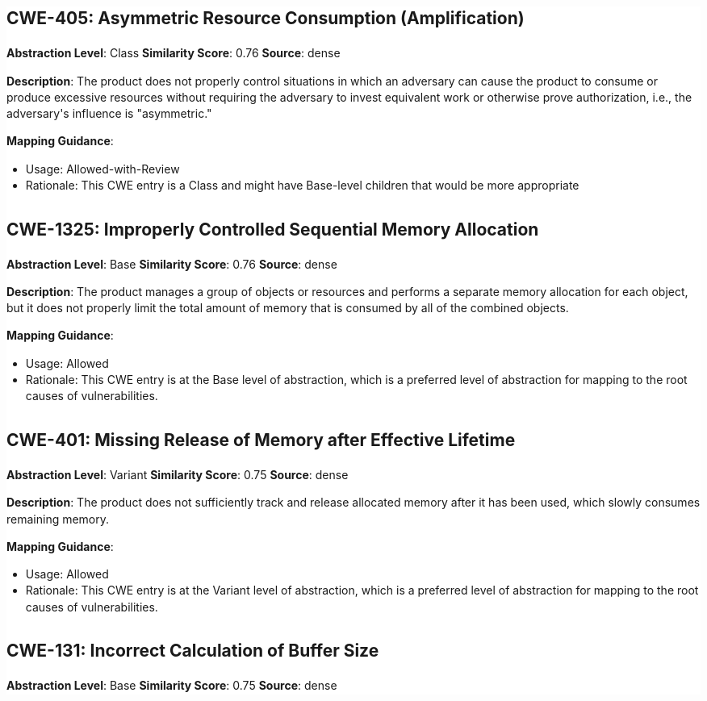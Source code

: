 ## CWE-405: Asymmetric Resource Consumption (Amplification)
**Abstraction Level**: Class
**Similarity Score**: 0.76
**Source**: dense

**Description**:
The product does not properly control situations in which an adversary can cause the product to consume or produce excessive resources without requiring the adversary to invest equivalent work or otherwise prove authorization, i.e., the adversary's influence is "asymmetric."

**Mapping Guidance**:
- Usage: Allowed-with-Review
- Rationale: This CWE entry is a Class and might have Base-level children that would be more appropriate

## CWE-1325: Improperly Controlled Sequential Memory Allocation
**Abstraction Level**: Base
**Similarity Score**: 0.76
**Source**: dense

**Description**:
The product manages a group of objects or resources and performs a separate memory allocation for each object, but it does not properly limit the total amount of memory that is consumed by all of the combined objects.

**Mapping Guidance**:
- Usage: Allowed
- Rationale: This CWE entry is at the Base level of abstraction, which is a preferred level of abstraction for mapping to the root causes of vulnerabilities.

## CWE-401: Missing Release of Memory after Effective Lifetime
**Abstraction Level**: Variant
**Similarity Score**: 0.75
**Source**: dense

**Description**:
The product does not sufficiently track and release allocated memory after it has been used, which slowly consumes remaining memory.

**Mapping Guidance**:
- Usage: Allowed
- Rationale: This CWE entry is at the Variant level of abstraction, which is a preferred level of abstraction for mapping to the root causes of vulnerabilities.

## CWE-131: Incorrect Calculation of Buffer Size
**Abstraction Level**: Base
**Similarity Score**: 0.75
**Source**: dense
